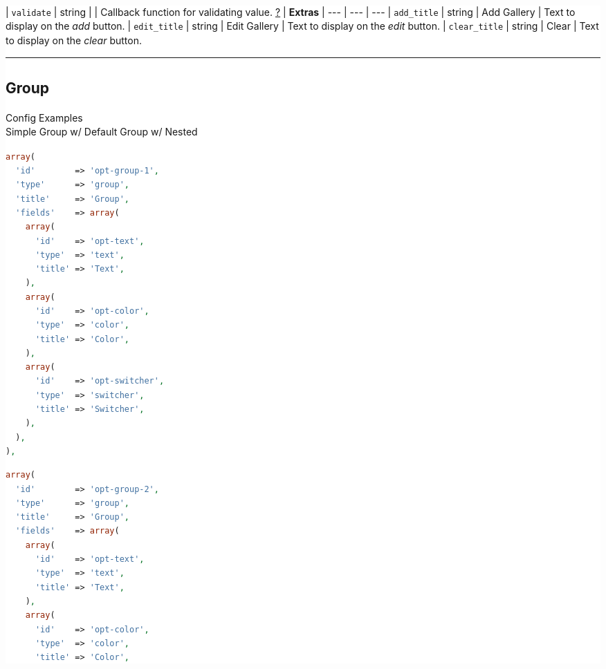 | `validate`       | string       |                | Callback function for validating value. <a href="#/faq?id=how-to-use-validate-" class="csf-more-link">?</a>
| **Extras**       | ---          | ---            | ---
| `add_title`      | string       | Add Gallery    | Text to display on the *add* button.
| `edit_title`     | string       | Edit Gallery   | Text to display on the *edit* button.
| `clear_title`    | string       | Clear          | Text to display on the *clear* button.

----------------------------------------------------------------------------------------------------------------------------------------------

## Group

<div class="pre-heading">Config Examples</div>
<div class="csf-tabs">
<div class="csf-tab-buttons">
<span class="csf-tab-title csf-tab-active">Simple</span>
<span class="csf-tab-title">Group w/ Default</span>
<span class="csf-tab-title">Group w/ Nested</span>
</div>
<div class="csf-tab-contents">
<div class="csf-tab-content csf-tab-active">

```php
array(
  'id'        => 'opt-group-1',
  'type'      => 'group',
  'title'     => 'Group',
  'fields'    => array(
    array(
      'id'    => 'opt-text',
      'type'  => 'text',
      'title' => 'Text',
    ),
    array(
      'id'    => 'opt-color',
      'type'  => 'color',
      'title' => 'Color',
    ),
    array(
      'id'    => 'opt-switcher',
      'type'  => 'switcher',
      'title' => 'Switcher',
    ),
  ),
),
```
</div>
<div class="csf-tab-content">

```php
array(
  'id'        => 'opt-group-2',
  'type'      => 'group',
  'title'     => 'Group',
  'fields'    => array(
    array(
      'id'    => 'opt-text',
      'type'  => 'text',
      'title' => 'Text',
    ),
    array(
      'id'    => 'opt-color',
      'type'  => 'color',
      'title' => 'Color',
```